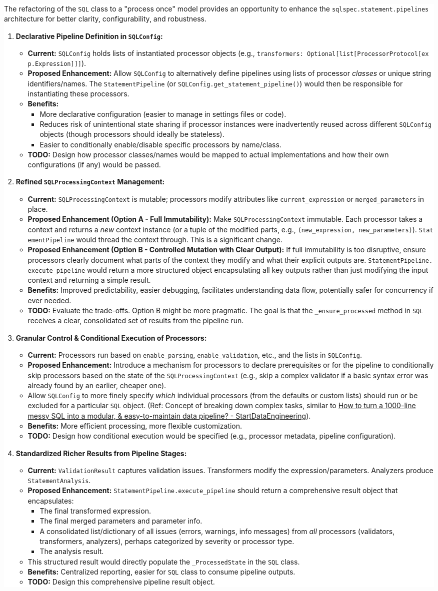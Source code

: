 The refactoring of the `SQL` class to a "process once" model provides an opportunity to enhance the `sqlspec.statement.pipelines` architecture for better clarity, configurability, and robustness.

1. **Declarative Pipeline Definition in `SQLConfig`:**
    * **Current:** `SQLConfig` holds lists of instantiated processor objects (e.g., `transformers: Optional[list[ProcessorProtocol[exp.Expression]]]`).
    * **Proposed Enhancement:** Allow `SQLConfig` to alternatively define pipelines using lists of processor *classes* or unique string identifiers/names. The `StatementPipeline` (or `SQLConfig.get_statement_pipeline()`) would then be responsible for instantiating these processors.
    * **Benefits:**
        * More declarative configuration (easier to manage in settings files or code).
        * Reduces risk of unintentional state sharing if processor instances were inadvertently reused across different `SQLConfig` objects (though processors should ideally be stateless).
        * Easier to conditionally enable/disable specific processors by name/class.
    * **TODO:** Design how processor classes/names would be mapped to actual implementations and how their own configurations (if any) would be passed.

2. **Refined `SQLProcessingContext` Management:**
    * **Current:** `SQLProcessingContext` is mutable; processors modify attributes like `current_expression` or `merged_parameters` in place.
    * **Proposed Enhancement (Option A - Full Immutability):** Make `SQLProcessingContext` immutable. Each processor takes a context and returns a *new* context instance (or a tuple of the modified parts, e.g., `(new_expression, new_parameters)`). `StatementPipeline` would thread the context through. This is a significant change.
    * **Proposed Enhancement (Option B - Controlled Mutation with Clear Output):** If full immutability is too disruptive, ensure processors clearly document what parts of the context they modify and what their explicit outputs are. `StatementPipeline.execute_pipeline` would return a more structured object encapsulating all key outputs rather than just modifying the input context and returning a simple result.
    * **Benefits:** Improved predictability, easier debugging, facilitates understanding data flow, potentially safer for concurrency if ever needed.
    * **TODO:** Evaluate the trade-offs. Option B might be more pragmatic. The goal is that the `_ensure_processed` method in `SQL` receives a clear, consolidated set of results from the pipeline run.

3. **Granular Control & Conditional Execution of Processors:**
    * **Current:** Processors run based on `enable_parsing`, `enable_validation`, etc., and the lists in `SQLConfig`.
    * **Proposed Enhancement:** Introduce a mechanism for processors to declare prerequisites or for the pipeline to conditionally skip processors based on the state of the `SQLProcessingContext` (e.g., skip a complex validator if a basic syntax error was already found by an earlier, cheaper one).
    * Allow `SQLConfig` to more finely specify *which* individual processors (from the defaults or custom lists) should run or be excluded for a particular `SQL` object. (Ref: Concept of breaking down complex tasks, similar to [How to turn a 1000-line messy SQL into a modular, & easy-to-maintain data pipeline? - StartDataEngineering](https://www.startdataengineering.com/post/quick-scalable-business-value-pipeline/)).
    * **Benefits:** More efficient processing, more flexible customization.
    * **TODO:** Design how conditional execution would be specified (e.g., processor metadata, pipeline configuration).

4. **Standardized Richer Results from Pipeline Stages:**
    * **Current:** `ValidationResult` captures validation issues. Transformers modify the expression/parameters. Analyzers produce `StatementAnalysis`.
    * **Proposed Enhancement:** `StatementPipeline.execute_pipeline` should return a comprehensive result object that encapsulates:
        * The final transformed expression.
        * The final merged parameters and parameter info.
        * A consolidated list/dictionary of all issues (errors, warnings, info messages) from *all* processors (validators, transformers, analyzers), perhaps categorized by severity or processor type.
        * The analysis result.
    * This structured result would directly populate the `_ProcessedState` in the `SQL` class.
    * **Benefits:** Centralized reporting, easier for `SQL` class to consume pipeline outputs.
    * **TODO:** Design this comprehensive pipeline result object.
